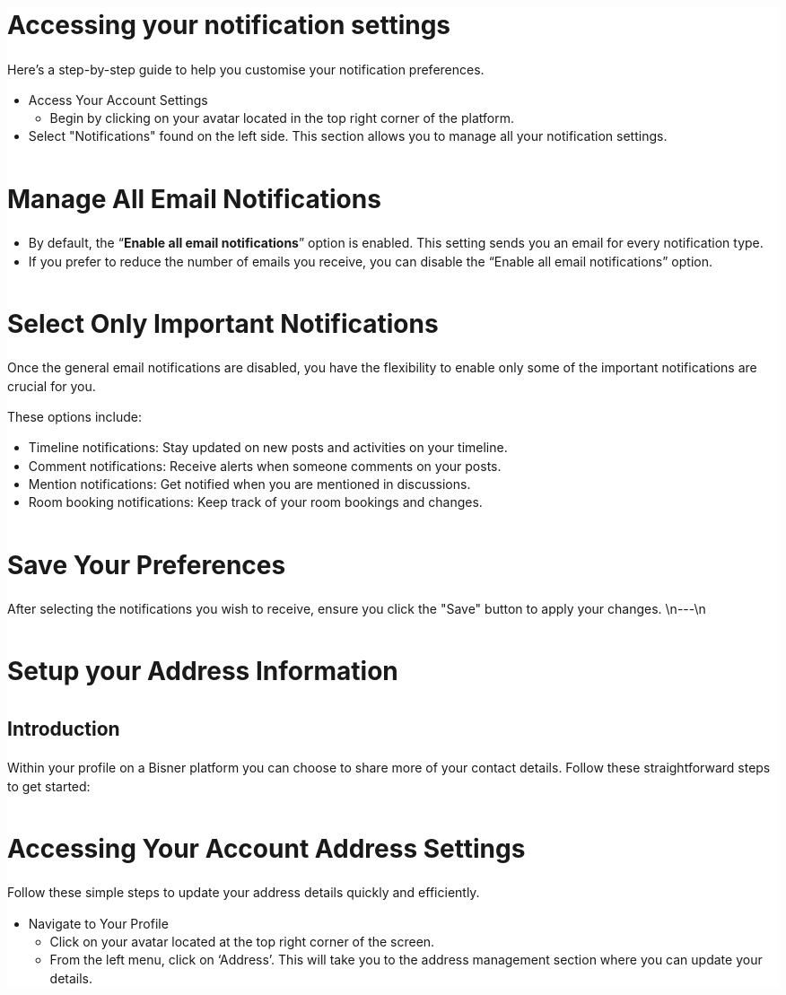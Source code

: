 # Accessing your notification settings

Here’s a step-by-step guide to help you customise your notification preferences.

- Access Your Account Settings
    - Begin by clicking on your avatar located in the top right corner of the platform.
- Select "Notifications" found on the left side. This section allows you to manage all your notification settings.

# Manage All Email Notifications

- By default, the “**Enable all email notifications**” option is enabled. This setting sends you an email for every notification type.
- If you prefer to reduce the number of emails you receive, you can disable the “Enable all email notifications” option.

# Select Only Important Notifications

Once the general email notifications are disabled, you have the flexibility to enable only some of the important notifications are crucial for you. 

These options include:

- Timeline notifications: Stay updated on new posts and activities on your timeline.
- Comment notifications: Receive alerts when someone comments on your posts.
- Mention notifications: Get notified when you are mentioned in discussions.
- Room booking notifications: Keep track of your room bookings and changes.

# Save Your Preferences

After selecting the notifications you wish to receive, ensure you click the "Save" button to apply your changes.
\n---\n

# Setup your Address Information 

## Introduction

Within your profile on a Bisner platform you can choose to share more of your contact details. Follow these straightforward steps to get started:

# Accessing Your Account Address Settings

Follow these simple steps to update your address details quickly and efficiently.

- Navigate to Your Profile
    - Click on your avatar located at the top right corner of the screen.
    - From the left menu, click on ‘Address’. This will take you to the address management section where you can update your details.
